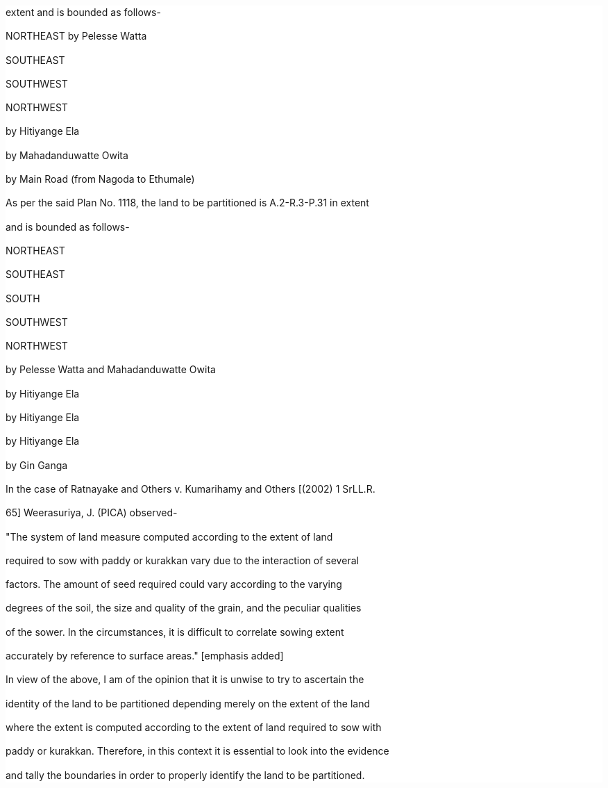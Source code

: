 extent and is bounded as follows-

NORTHEAST by Pelesse Watta

SOUTHEAST

SOUTHWEST

NORTHWEST

by Hitiyange Ela

by Mahadanduwatte Owita

by Main Road (from Nagoda to Ethumale)

As per the said Plan No. 1118, the land to be partitioned is A.2-R.3-P.31 in extent

and is bounded as follows-

NORTHEAST

SOUTHEAST

SOUTH

SOUTHWEST

NORTHWEST

by Pelesse Watta and Mahadanduwatte Owita

by Hitiyange Ela

by Hitiyange Ela

by Hitiyange Ela

by Gin Ganga

In the case of Ratnayake and Others v. Kumarihamy and Others [(2002) 1 SrLL.R.

65] Weerasuriya, J. (PICA) observed-

"The system of land measure computed according to the extent of land

required to sow with paddy or kurakkan vary due to the interaction of several

factors. The amount of seed required could vary according to the varying

degrees of the soil, the size and quality of the grain, and the peculiar qualities

of the sower. In the circumstances, it is difficult to correlate sowing extent

accurately by reference to surface areas." [emphasis added]

In view of the above, I am of the opinion that it is unwise to try to ascertain the

identity of the land to be partitioned depending merely on the extent of the land

where the extent is computed according to the extent of land required to sow with

paddy or kurakkan. Therefore, in this context it is essential to look into the evidence

and tally the boundaries in order to properly identify the land to be partitioned.

